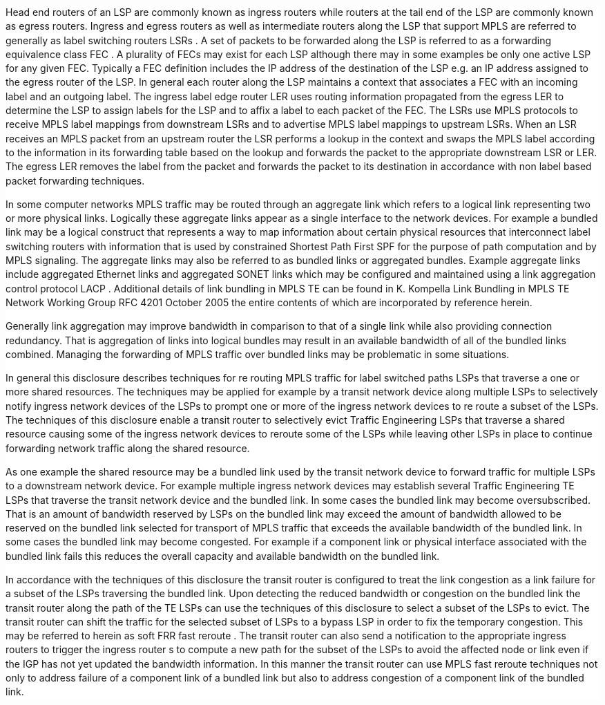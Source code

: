 Head end routers of an LSP are commonly known as ingress routers while routers at the tail end of the LSP are commonly known as egress routers. Ingress and egress routers as well as intermediate routers along the LSP that support MPLS are referred to generally as label switching routers LSRs . A set of packets to be forwarded along the LSP is referred to as a forwarding equivalence class FEC . A plurality of FECs may exist for each LSP although there may in some examples be only one active LSP for any given FEC. Typically a FEC definition includes the IP address of the destination of the LSP e.g. an IP address assigned to the egress router of the LSP. In general each router along the LSP maintains a context that associates a FEC with an incoming label and an outgoing label. The ingress label edge router LER uses routing information propagated from the egress LER to determine the LSP to assign labels for the LSP and to affix a label to each packet of the FEC. The LSRs use MPLS protocols to receive MPLS label mappings from downstream LSRs and to advertise MPLS label mappings to upstream LSRs. When an LSR receives an MPLS packet from an upstream router the LSR performs a lookup in the context and swaps the MPLS label according to the information in its forwarding table based on the lookup and forwards the packet to the appropriate downstream LSR or LER. The egress LER removes the label from the packet and forwards the packet to its destination in accordance with non label based packet forwarding techniques.

In some computer networks MPLS traffic may be routed through an aggregate link which refers to a logical link representing two or more physical links. Logically these aggregate links appear as a single interface to the network devices. For example a bundled link may be a logical construct that represents a way to map information about certain physical resources that interconnect label switching routers with information that is used by constrained Shortest Path First SPF for the purpose of path computation and by MPLS signaling. The aggregate links may also be referred to as bundled links or aggregated bundles. Example aggregate links include aggregated Ethernet links and aggregated SONET links which may be configured and maintained using a link aggregation control protocol LACP . Additional details of link bundling in MPLS TE can be found in K. Kompella Link Bundling in MPLS TE Network Working Group RFC 4201 October 2005 the entire contents of which are incorporated by reference herein.

Generally link aggregation may improve bandwidth in comparison to that of a single link while also providing connection redundancy. That is aggregation of links into logical bundles may result in an available bandwidth of all of the bundled links combined. Managing the forwarding of MPLS traffic over bundled links may be problematic in some situations.

In general this disclosure describes techniques for re routing MPLS traffic for label switched paths LSPs that traverse a one or more shared resources. The techniques may be applied for example by a transit network device along multiple LSPs to selectively notify ingress network devices of the LSPs to prompt one or more of the ingress network devices to re route a subset of the LSPs. The techniques of this disclosure enable a transit router to selectively evict Traffic Engineering LSPs that traverse a shared resource causing some of the ingress network devices to reroute some of the LSPs while leaving other LSPs in place to continue forwarding network traffic along the shared resource.

As one example the shared resource may be a bundled link used by the transit network device to forward traffic for multiple LSPs to a downstream network device. For example multiple ingress network devices may establish several Traffic Engineering TE LSPs that traverse the transit network device and the bundled link. In some cases the bundled link may become oversubscribed. That is an amount of bandwidth reserved by LSPs on the bundled link may exceed the amount of bandwidth allowed to be reserved on the bundled link selected for transport of MPLS traffic that exceeds the available bandwidth of the bundled link. In some cases the bundled link may become congested. For example if a component link or physical interface associated with the bundled link fails this reduces the overall capacity and available bandwidth on the bundled link.

In accordance with the techniques of this disclosure the transit router is configured to treat the link congestion as a link failure for a subset of the LSPs traversing the bundled link. Upon detecting the reduced bandwidth or congestion on the bundled link the transit router along the path of the TE LSPs can use the techniques of this disclosure to select a subset of the LSPs to evict. The transit router can shift the traffic for the selected subset of LSPs to a bypass LSP in order to fix the temporary congestion. This may be referred to herein as soft FRR fast reroute . The transit router can also send a notification to the appropriate ingress routers to trigger the ingress router s to compute a new path for the subset of the LSPs to avoid the affected node or link even if the IGP has not yet updated the bandwidth information. In this manner the transit router can use MPLS fast reroute techniques not only to address failure of a component link of a bundled link but also to address congestion of a component link of the bundled link.
